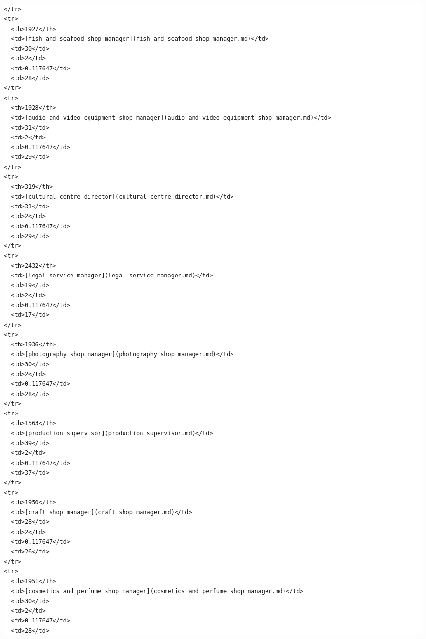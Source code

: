     </tr>
    <tr>
      <th>1927</th>
      <td>[fish and seafood shop manager](fish and seafood shop manager.md)</td>
      <td>30</td>
      <td>2</td>
      <td>0.117647</td>
      <td>28</td>
    </tr>
    <tr>
      <th>1928</th>
      <td>[audio and video equipment shop manager](audio and video equipment shop manager.md)</td>
      <td>31</td>
      <td>2</td>
      <td>0.117647</td>
      <td>29</td>
    </tr>
    <tr>
      <th>319</th>
      <td>[cultural centre director](cultural centre director.md)</td>
      <td>31</td>
      <td>2</td>
      <td>0.117647</td>
      <td>29</td>
    </tr>
    <tr>
      <th>2432</th>
      <td>[legal service manager](legal service manager.md)</td>
      <td>19</td>
      <td>2</td>
      <td>0.117647</td>
      <td>17</td>
    </tr>
    <tr>
      <th>1936</th>
      <td>[photography shop manager](photography shop manager.md)</td>
      <td>30</td>
      <td>2</td>
      <td>0.117647</td>
      <td>28</td>
    </tr>
    <tr>
      <th>1563</th>
      <td>[production supervisor](production supervisor.md)</td>
      <td>39</td>
      <td>2</td>
      <td>0.117647</td>
      <td>37</td>
    </tr>
    <tr>
      <th>1950</th>
      <td>[craft shop manager](craft shop manager.md)</td>
      <td>28</td>
      <td>2</td>
      <td>0.117647</td>
      <td>26</td>
    </tr>
    <tr>
      <th>1951</th>
      <td>[cosmetics and perfume shop manager](cosmetics and perfume shop manager.md)</td>
      <td>30</td>
      <td>2</td>
      <td>0.117647</td>
      <td>28</td>